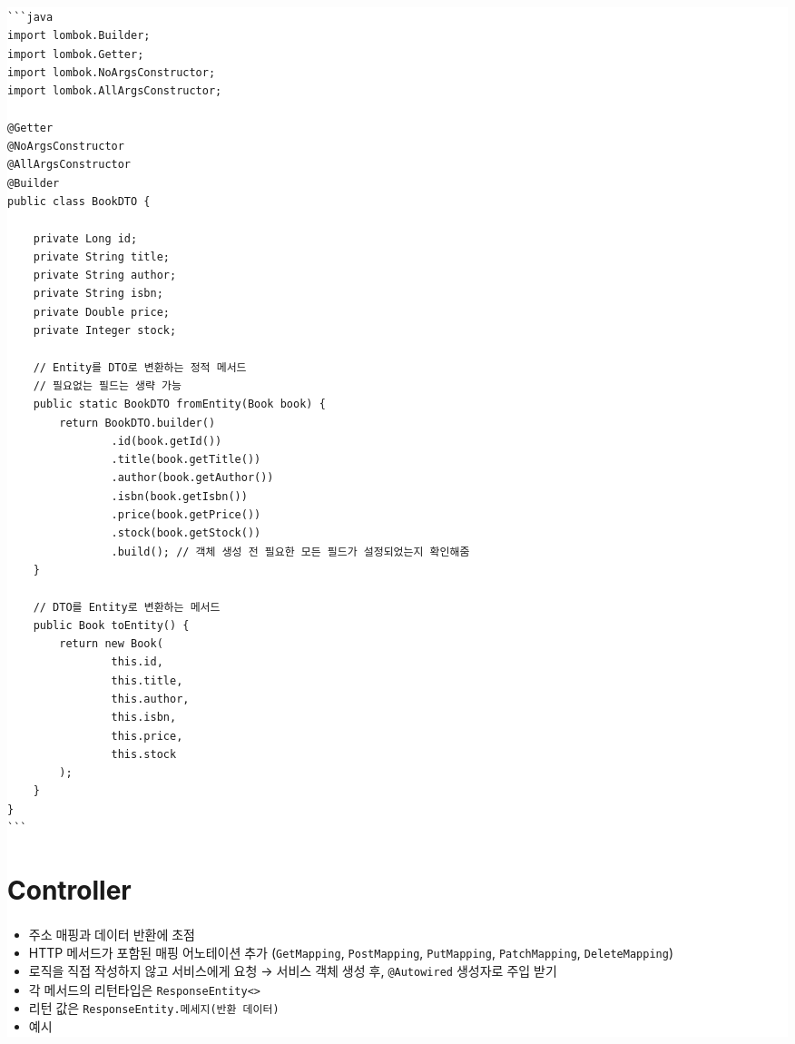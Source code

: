     ```java
    import lombok.Builder;
    import lombok.Getter;
    import lombok.NoArgsConstructor;
    import lombok.AllArgsConstructor;
    
    @Getter
    @NoArgsConstructor
    @AllArgsConstructor
    @Builder
    public class BookDTO {
    
        private Long id;
        private String title;
        private String author;
        private String isbn;
        private Double price;
        private Integer stock;
    
        // Entity를 DTO로 변환하는 정적 메서드
        // 필요없는 필드는 생략 가능
        public static BookDTO fromEntity(Book book) {
            return BookDTO.builder()
                    .id(book.getId())
                    .title(book.getTitle())
                    .author(book.getAuthor())
                    .isbn(book.getIsbn())
                    .price(book.getPrice())
                    .stock(book.getStock())
                    .build(); // 객체 생성 전 필요한 모든 필드가 설정되었는지 확인해줌
        }
    
        // DTO를 Entity로 변환하는 메서드
        public Book toEntity() {
            return new Book(
                    this.id,
                    this.title,
                    this.author,
                    this.isbn,
                    this.price,
                    this.stock
            );
        }
    }
    ```


# Controller

- 주소 매핑과 데이터 반환에 초점
- HTTP 메서드가 포함된 매핑 어노테이션 추가 (`GetMapping`, `PostMapping`, `PutMapping`, `PatchMapping`, `DeleteMapping`)
- 로직을 직접 작성하지 않고 서비스에게 요청 → 서비스 객체 생성 후, `@Autowired` 생성자로 주입 받기
- 각 메서드의 리턴타입은 `ResponseEntity<>`
- 리턴 값은 `ResponseEntity.메세지(반환 데이터)`
- 예시
